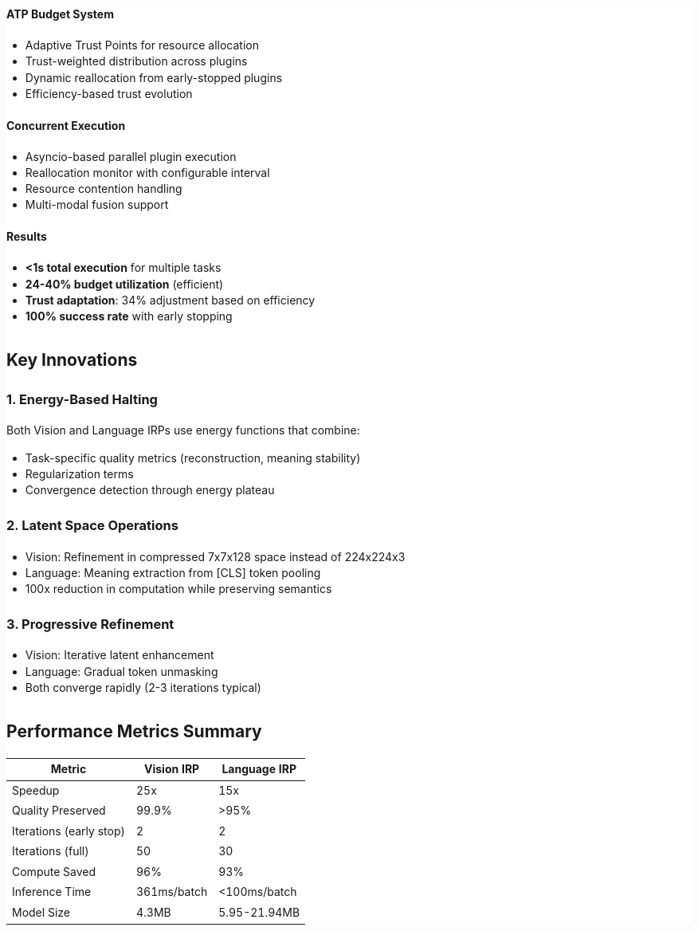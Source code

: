 #### ATP Budget System
- Adaptive Trust Points for resource allocation
- Trust-weighted distribution across plugins
- Dynamic reallocation from early-stopped plugins
- Efficiency-based trust evolution

#### Concurrent Execution
- Asyncio-based parallel plugin execution
- Reallocation monitor with configurable interval
- Resource contention handling
- Multi-modal fusion support

#### Results
- **<1s total execution** for multiple tasks
- **24-40% budget utilization** (efficient)
- **Trust adaptation**: 34% adjustment based on efficiency
- **100% success rate** with early stopping

## Key Innovations

### 1. Energy-Based Halting
Both Vision and Language IRPs use energy functions that combine:
- Task-specific quality metrics (reconstruction, meaning stability)
- Regularization terms
- Convergence detection through energy plateau

### 2. Latent Space Operations
- Vision: Refinement in compressed 7x7x128 space instead of 224x224x3
- Language: Meaning extraction from [CLS] token pooling
- 100x reduction in computation while preserving semantics

### 3. Progressive Refinement
- Vision: Iterative latent enhancement
- Language: Gradual token unmasking
- Both converge rapidly (2-3 iterations typical)

## Performance Metrics Summary

| Metric | Vision IRP | Language IRP |
|--------|------------|--------------|
| Speedup | 25x | 15x |
| Quality Preserved | 99.9% | >95% |
| Iterations (early stop) | 2 | 2 |
| Iterations (full) | 50 | 30 |
| Compute Saved | 96% | 93% |
| Inference Time | 361ms/batch | <100ms/batch |
| Model Size | 4.3MB | 5.95-21.94MB |
